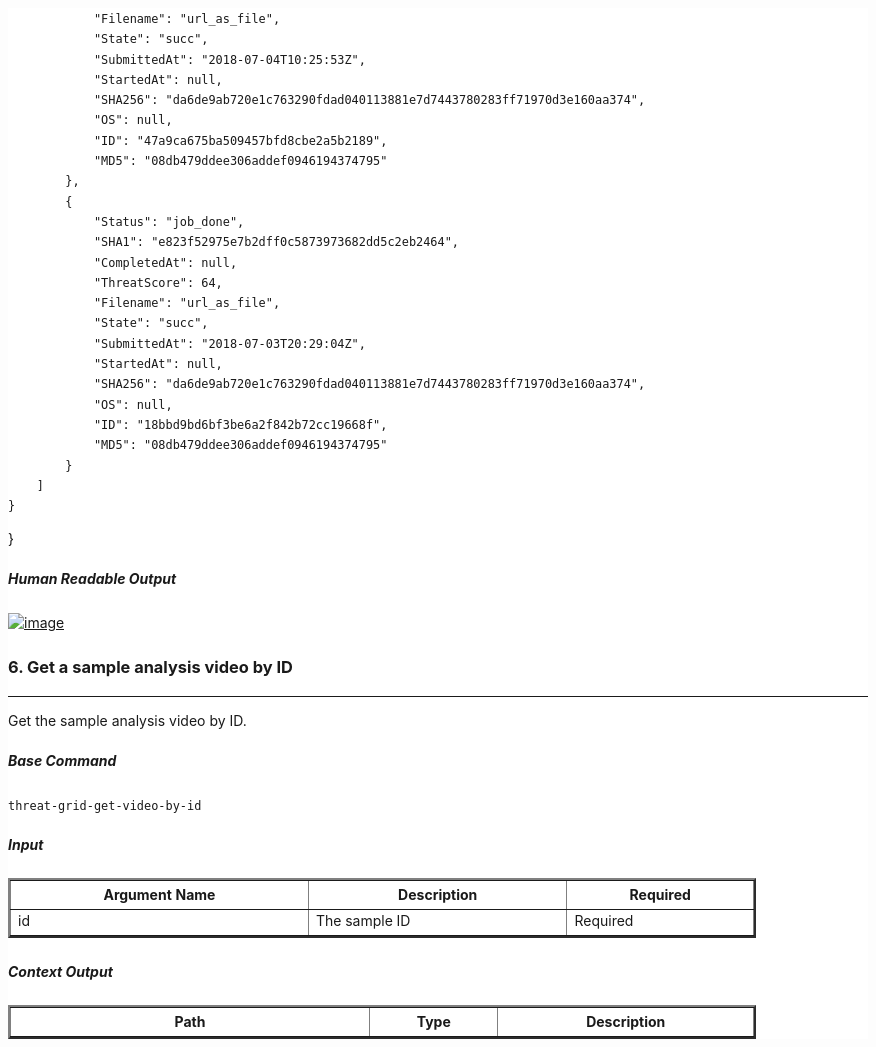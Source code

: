                 "Filename": "url_as_file", 
                "State": "succ", 
                "SubmittedAt": "2018-07-04T10:25:53Z", 
                "StartedAt": null, 
                "SHA256": "da6de9ab720e1c763290fdad040113881e7d7443780283ff71970d3e160aa374", 
                "OS": null, 
                "ID": "47a9ca675ba509457bfd8cbe2a5b2189", 
                "MD5": "08db479ddee306addef0946194374795"
            }, 
            {
                "Status": "job_done", 
                "SHA1": "e823f52975e7b2dff0c5873973682dd5c2eb2464", 
                "CompletedAt": null, 
                "ThreatScore": 64, 
                "Filename": "url_as_file", 
                "State": "succ", 
                "SubmittedAt": "2018-07-03T20:29:04Z", 
                "StartedAt": null, 
                "SHA256": "da6de9ab720e1c763290fdad040113881e7d7443780283ff71970d3e160aa374", 
                "OS": null, 
                "ID": "18bbd9bd6bf3be6a2f842b72cc19668f", 
                "MD5": "08db479ddee306addef0946194374795"
            }
        ]
    }
}
</code></pre>
<h5>Human Readable Output</h5>
<p><a href="https://user-images.githubusercontent.com/20818773/47432285-7e66a800-d7a6-11e8-9077-477d92bc0710.png" target="_blank" rel="noopener noreferrer"><img src="https://user-images.githubusercontent.com/20818773/47432285-7e66a800-d7a6-11e8-9077-477d92bc0710.png" alt="image" width="751" height="117"></a></p>
<h3 id="h_81304179325101540721063469">6. Get a sample analysis video by ID</h3>
<hr>
<p>Get the sample analysis video by ID.</p>
<h5>Base Command</h5>
<pre><code>threat-grid-get-video-by-id</code></pre>
<h5>Input</h5>
<table style="width: 748px;" border="2" cellpadding="6">
<thead>
<tr>
<th style="width: 287px;"><strong>Argument Name</strong></th>
<th style="width: 247px;"><strong>Description</strong></th>
<th style="width: 174px;"><strong>Required</strong></th>
</tr>
</thead>
<tbody>
<tr>
<td style="width: 287px;">id</td>
<td style="width: 247px;">The sample ID</td>
<td style="width: 174px;">Required</td>
</tr>
</tbody>
</table>
<h5> </h5>
<h5>Context Output</h5>
<table style="width: 748px;" border="2" cellpadding="6">
<thead>
<tr>
<th style="width: 349px;"><strong>Path</strong></th>
<th style="width: 115px;"><strong>Type</strong></th>
<th style="width: 244px;"><strong>Description</strong></th>
</tr>
</thead>
<tbody>
<tr>